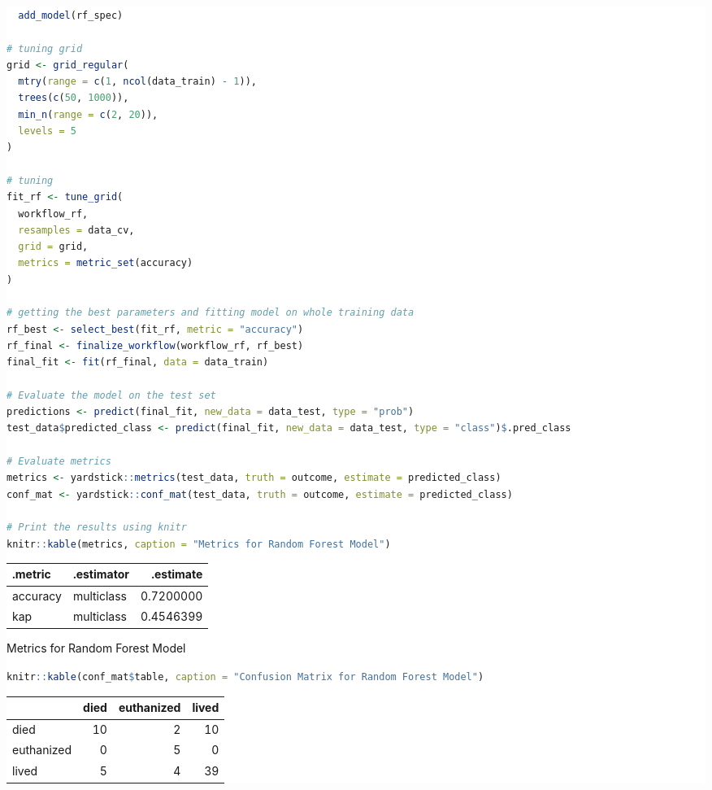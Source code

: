 ``` r
  add_model(rf_spec)

# tuning grid
grid <- grid_regular(
  mtry(range = c(1, ncol(data_train) - 1)), 
  trees(c(50, 1000)),
  min_n(range = c(2, 20)),
  levels = 5
)

# tuning
fit_rf <- tune_grid( 
  workflow_rf, 
  resamples = data_cv, 
  grid = grid,
  metrics = metric_set(accuracy) 
)

# getting the best parameters and fitting model on whole training data
rf_best <- select_best(fit_rf, metric = "accuracy")
rf_final <- finalize_workflow(workflow_rf, rf_best) 
final_fit <- fit(rf_final, data = data_train)

# Evaluate the model on the test set
predictions <- predict(final_fit, new_data = data_test, type = "prob") 
test_data$predicted_class <- predict(final_fit, new_data = data_test, type = "class")$.pred_class

# Evaluate metrics
metrics <- yardstick::metrics(test_data, truth = outcome, estimate = predicted_class) 
conf_mat <- yardstick::conf_mat(test_data, truth = outcome, estimate = predicted_class)

# Print the results using knitr
knitr::kable(metrics, caption = "Metrics for Random Forest Model")
```

| .metric  | .estimator | .estimate |
|:---------|:-----------|----------:|
| accuracy | multiclass | 0.7200000 |
| kap      | multiclass | 0.4546399 |

Metrics for Random Forest Model

``` r
knitr::kable(conf_mat$table, caption = "Confusion Matrix for Random Forest Model")
```

|            | died | euthanized | lived |
|:-----------|-----:|-----------:|------:|
| died       |   10 |          2 |    10 |
| euthanized |    0 |          5 |     0 |
| lived      |    5 |          4 |    39 |
